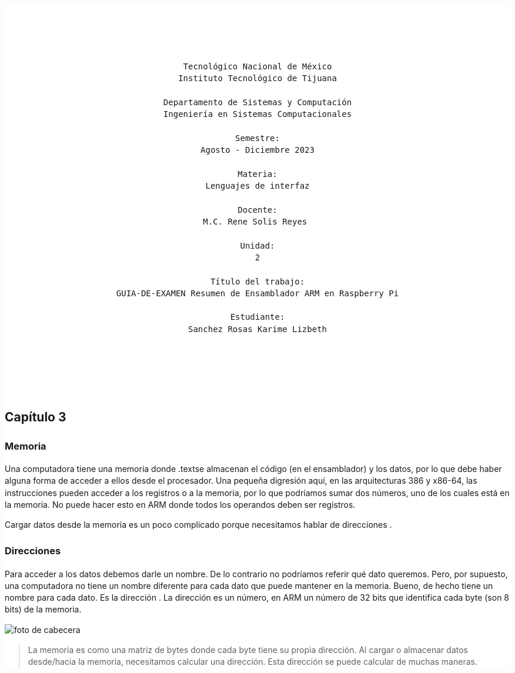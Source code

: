 
<pre>

	<p align=center>

Tecnológico Nacional de México
Instituto Tecnológico de Tijuana

Departamento de Sistemas y Computación
Ingeniería en Sistemas Computacionales

Semestre:
Agosto - Diciembre 2023

Materia:
Lenguajes de interfaz

Docente:
M.C. Rene Solis Reyes 

Unidad:
2

Título del trabajo:
 GUIA-DE-EXAMEN Resumen de Ensamblador ARM en Raspberry Pi 

Estudiante:
Sanchez Rosas Karime Lizbeth

	</p>

</pre>

## Capítulo 3

### Memoria

Una computadora tiene una memoria donde .textse almacenan el código (en el ensamblador) y los datos, por lo que debe haber alguna forma de acceder a ellos desde el procesador. Una pequeña digresión aquí, en las arquitecturas 386 y x86-64, las instrucciones pueden acceder a los registros o a la memoria, por lo que podríamos sumar dos números, uno de los cuales está en la memoria. No puede hacer esto en ARM donde todos los operandos deben ser registros.

Cargar datos desde la memoria es un poco complicado porque necesitamos hablar de direcciones .

### Direcciones

Para acceder a los datos debemos darle un nombre. De lo contrario no podríamos referir qué dato queremos. Pero, por supuesto, una computadora no tiene un nombre diferente para cada dato que puede mantener en la memoria. Bueno, de hecho tiene un nombre para cada dato. Es la dirección . La dirección es un número, en ARM un número de 32 bits que identifica cada byte (son 8 bits) de la memoria.

![foto de cabecera](https://thinkingeek.com/wp-content/uploads/2013/01/memoria.png)

>La memoria es como una matriz de bytes donde cada byte tiene su propia dirección.
Al cargar o almacenar datos desde/hacia la memoria, necesitamos calcular una dirección. Esta dirección se puede calcular de muchas maneras.
